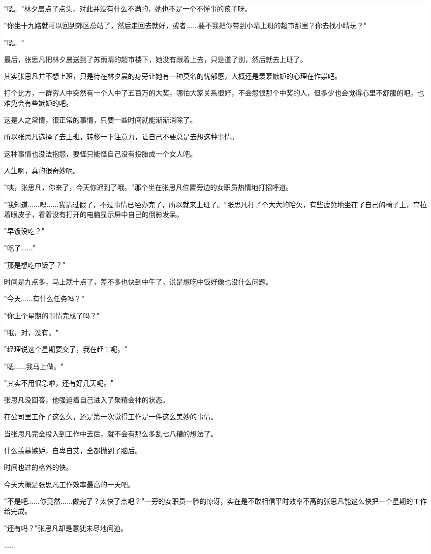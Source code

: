 "嗯。"林夕晨点了点头，对此并没有什么不满的，她也不是一个不懂事的孩子呀。

"你坐十九路就可以回到郊区总站了，然后走回去就好，或者......要不我把你带到小晴上班的超市那里？你去找小晴玩？"

"嗯。"

最后，张思凡把林夕晨送到了苏雨晴的超市楼下，她没有跟着上去，只是道了别，然后就去上班了。

其实张思凡并不想上班，只是待在林夕晨的身旁让她有一种莫名的忧郁感，大概还是羡慕嫉妒的心理在作祟吧。

打个比方，一群穷人中突然有一个人中了五百万的大奖，哪怕大家关系很好，不会怨恨那个中奖的人，但多少也会觉得心里不舒服的吧，也难免会有些嫉妒的吧。

这是人之常情，很正常的事情，只要一些时间就能渐渐消除了。

所以张思凡选择了去上班，转移一下注意力，让自己不要总是去想这种事情。

这种事情也没法抱怨，要怪只能怪自己没有投胎成一个女人吧。

人生啊，真的很奇妙呢。

"咦，张思凡，你来了，今天你迟到了哦。"那个坐在张思凡位置旁边的女职员热情地打招呼道。

"我知道......嗯......我请过假了，不过事情已经办完了，所以就来上班了。"张思凡打了个大大的哈欠，有些疲惫地坐在了自己的椅子上，耷拉着眼皮子，看着没有打开的电脑显示屏中自己的倒影发呆。

"早饭没吃？"

"吃了......"

"那是想吃中饭了？"

时间是九点多，马上就十点了，差不多也快到中午了，说是想吃中饭好像也没什么问题。

"今天......有什么任务吗？"

"你上个星期的事情完成了吗？"

"哦，对，没有。"

"经理说这个星期要交了，我在赶工呢。"

"嗯......我马上做。"

"其实不用很急啦，还有好几天呢。"

张思凡没回答，他强迫着自己进入了聚精会神的状态。

在公司里工作了这么久，还是第一次觉得工作是一件这么美妙的事情。

当张思凡完全投入到工作中去后，就不会有那么多乱七八糟的想法了。

什么羡慕嫉妒，自卑自艾，全都抛到了脑后。

时间也过的格外的快。

今天大概是张思凡工作效率最高的一天吧。

"不是吧......你竟然......做完了？太快了点吧？"一旁的女职员一脸的惊讶，实在是不敢相信平时效率不高的张思凡能这么快把一个星期的工作给完成。

"还有吗？"张思凡却是意犹未尽地问道。

......
